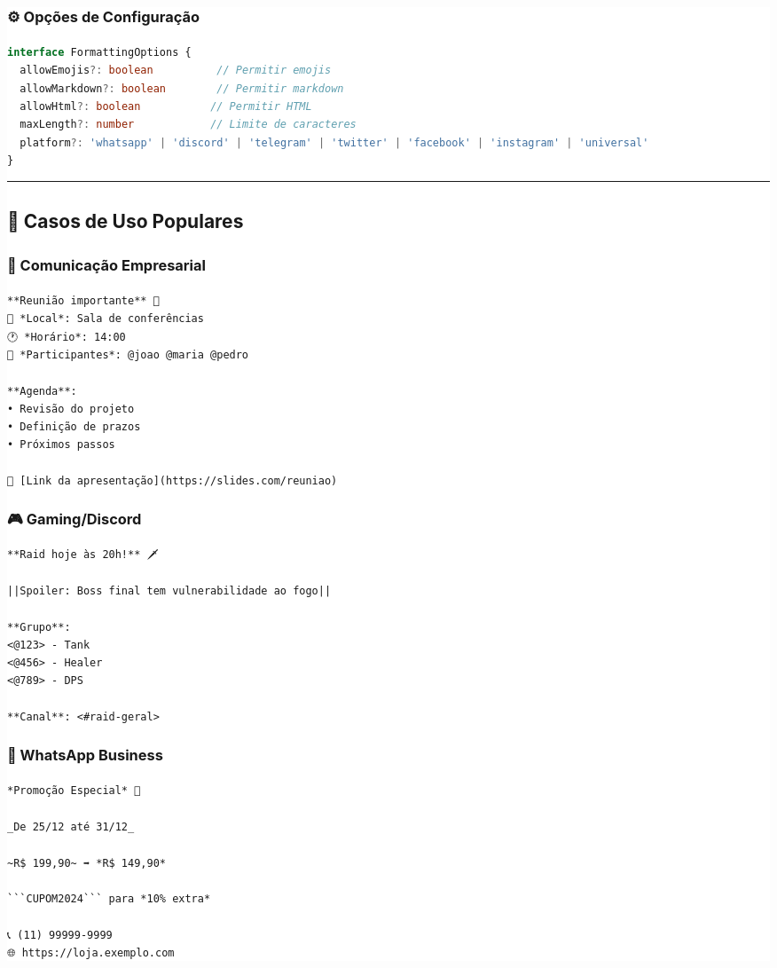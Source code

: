 
### **⚙️ Opções de Configuração**
```typescript
interface FormattingOptions {
  allowEmojis?: boolean          // Permitir emojis
  allowMarkdown?: boolean        // Permitir markdown
  allowHtml?: boolean           // Permitir HTML
  maxLength?: number            // Limite de caracteres
  platform?: 'whatsapp' | 'discord' | 'telegram' | 'twitter' | 'facebook' | 'instagram' | 'universal'
}
```

---

## 🎯 **Casos de Uso Populares**

### **💼 Comunicação Empresarial**
```
**Reunião importante** 📅
📍 *Local*: Sala de conferências
🕐 *Horário*: 14:00
👥 *Participantes*: @joao @maria @pedro

**Agenda**:
• Revisão do projeto
• Definição de prazos
• Próximos passos

🔗 [Link da apresentação](https://slides.com/reuniao)
```

### **🎮 Gaming/Discord**
```
**Raid hoje às 20h!** 🗡️

||Spoiler: Boss final tem vulnerabilidade ao fogo||

**Grupo**:
<@123> - Tank
<@456> - Healer  
<@789> - DPS

**Canal**: <#raid-geral>
```

### **📱 WhatsApp Business**
```
*Promoção Especial* 🎉

_De 25/12 até 31/12_

~R$ 199,90~ ➡️ *R$ 149,90*

```CUPOM2024``` para *10% extra*

📞 (11) 99999-9999
🌐 https://loja.exemplo.com
```
